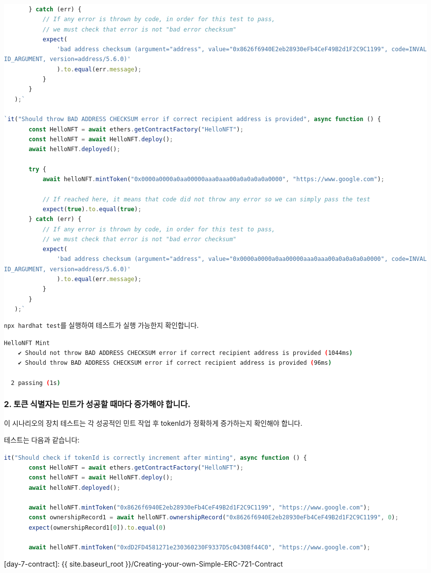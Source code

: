 ```jsx
       } catch (err) {
           // If any error is thrown by code, in order for this test to pass,
           // we must check that error is not "bad error checksum"
           expect(
               'bad address checksum (argument="address", value="0x8626f6940E2eb28930eFb4CeF49B2d1F2C9C1199", code=INVALID_ARGUMENT, version=address/5.6.0)'
               ).to.equal(err.message);
           }
       }
   );`

`it("Should throw BAD ADDRESS CHECKSUM error if correct recipient address is provided", async function () {
       const HelloNFT = await ethers.getContractFactory("HelloNFT");
       const helloNFT = await HelloNFT.deploy();
       await helloNFT.deployed();
      
       try {
           await helloNFT.mintToken("0x0000a0000a0aa00000aaa0aaa00a0a0a0a0a0000", "https://www.google.com");
          
           // If reached here, it means that code did not throw any error so we can simply pass the test
           expect(true).to.equal(true);
       } catch (err) {
           // If any error is thrown by code, in order for this test to pass,
           // we must check that error is not "bad error checksum"
           expect(
               'bad address checksum (argument="address", value="0x0000a0000a0aa00000aaa0aaa00a0a0a0a0a0000", code=INVALID_ARGUMENT, version=address/5.6.0)'
               ).to.equal(err.message);
           }
       }
   );`
```

`npx hardhat test`를 실행하여 테스트가 실행 가능한지 확인합니다.

```bash
HelloNFT Mint
    ✔ Should not throw BAD ADDRESS CHECKSUM error if correct recipient address is provided (1044ms)
    ✔ Should throw BAD ADDRESS CHECKSUM error if correct recipient address is provided (96ms)

  2 passing (1s)
```

### 2. 토큰 식별자는 민트가 성공할 때마다 증가해야 합니다.

이 시나리오의 장치 테스트는 각 성공적인 민트 작업 후 tokenId가 정확하게 증가하는지 확인해야 합니다.

테스트는 다음과 같습니다:

```jsx
it("Should check if tokenId is correctly increment after minting", async function () {
       const HelloNFT = await ethers.getContractFactory("HelloNFT");
       const helloNFT = await HelloNFT.deploy();
       await helloNFT.deployed();
      
       await helloNFT.mintToken("0x8626f6940E2eb28930eFb4CeF49B2d1F2C9C1199", "https://www.google.com");
       const ownershipRecord1 = await helloNFT.ownershipRecord("0x8626f6940E2eb28930eFb4CeF49B2d1F2C9C1199", 0);
       expect(ownershipRecord1[0]).to.equal(0)
      
       await helloNFT.mintToken("0xdD2FD4581271e230360230F9337D5c0430Bf44C0", "https://www.google.com");
```

[day-7-contract]: {{ site.baseurl_root }}/Creating-your-own-Simple-ERC-721-Contract